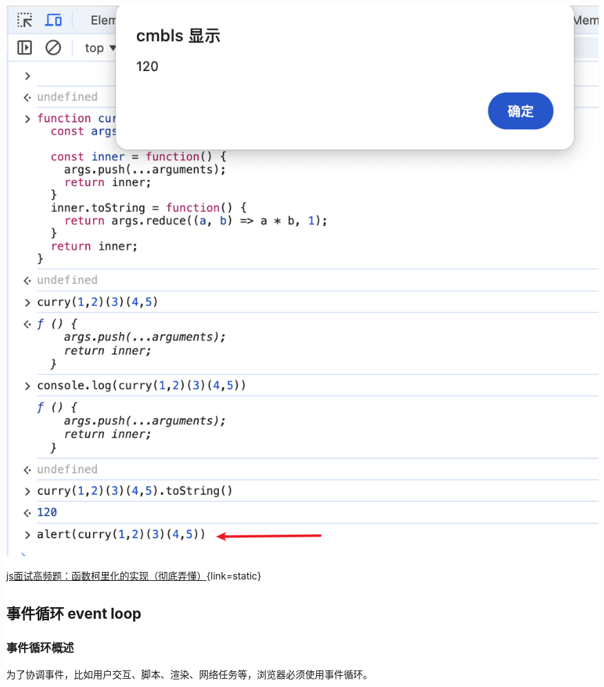 ![curry_function_alert](./images/js/curry_function_alert.png)

[js面试高频题：函数柯里化的实现（彻底弄懂）](https://blog.csdn.net/double_sweet1/article/details/122786636){link=static}

## 事件循环 event loop

### 事件循环概述

为了协调事件，比如用户交互、脚本、渲染、网络任务等，浏览器必须使用事件循环。
